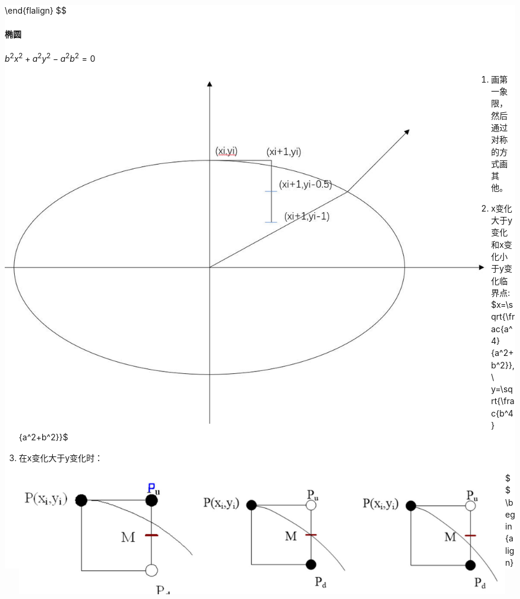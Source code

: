 \end{flalign}
$$



#### 椭圆

$b^2x^2+a^2y^2-a^2b^2=0$

<img src="./pic/49.jpg" alt="49" style="zoom:80%;" align="left"/>

1. 画第一象限，然后通过对称的方式画其他。

   

2. x变化大于y变化和x变化小于y变化临界点: $x=\sqrt{\frac{a^4}{a^2+b^2}},\ y=\sqrt{\frac{b^4}{a^2+b^2}}$

   

3. 在x变化大于y变化时：

   <img src="./pic/50.jpg" alt="50" style="zoom:80%;" align="left"/>
   $$
   \begin{align}
   